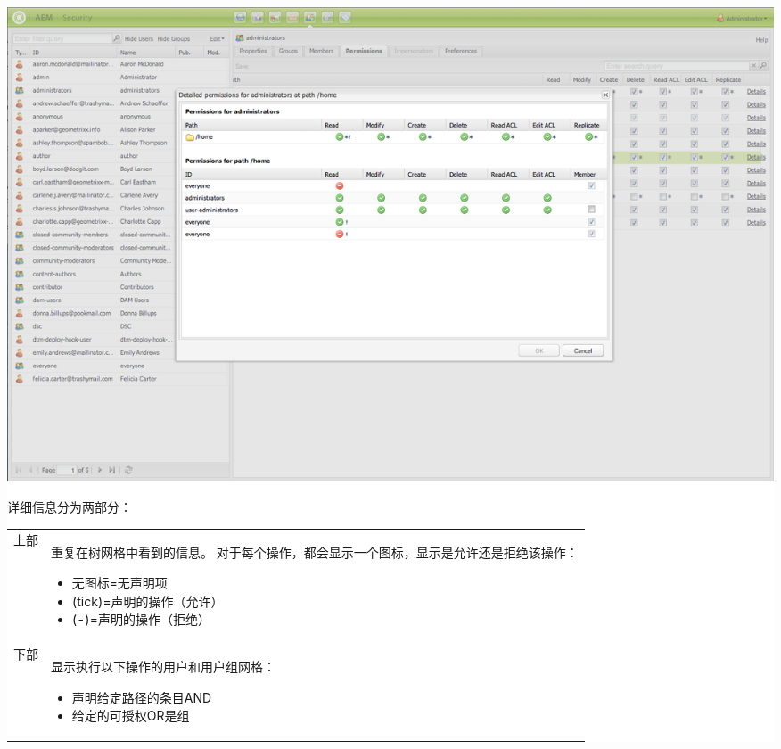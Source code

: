 ![权限详细信息](assets/permissiondetails.png)

详细信息分为两部分：

<table> 
 <tbody> 
  <tr> 
   <td>上部</td> 
   <td><p>重复在树网格中看到的信息。 对于每个操作，都会显示一个图标，显示是允许还是拒绝该操作：</p> 
    <ul> 
     <li>无图标=无声明项</li> 
     <li>(tick)=声明的操作（允许）</li> 
     <li>(-)=声明的操作（拒绝）</li> 
    </ul> </td> 
  </tr> 
  <tr> 
   <td>下部</td> 
   <td><p>显示执行以下操作的用户和用户组网格：</p> 
    <ul> 
     <li>声明给定路径的条目AND</li> 
     <li>给定的可授权OR是组</li> 
    </ul> </td> 
  </tr> 
 </tbody> 
</table>
